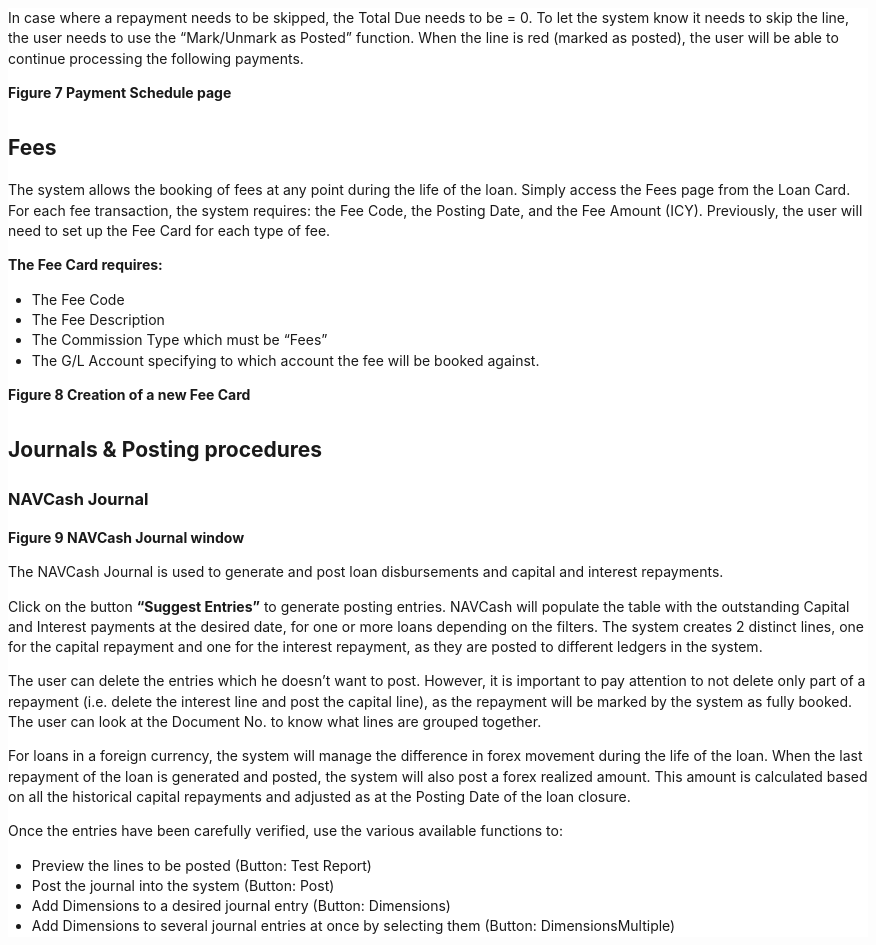 In case where a repayment needs to be skipped, the Total Due needs to be = 0. To let the system know it needs to skip the line, the user needs to use the “Mark/Unmark as Posted” function. When the line is red (marked as posted), the user will be able to continue processing the following payments.



**Figure 7 Payment Schedule page**

## Fees

The system allows the booking of fees at any point during the life of the loan. Simply access the Fees page from the Loan Card. For each fee transaction, the system requires: the Fee Code, the Posting Date, and the Fee Amount (ICY). Previously, the user will need to set up the Fee Card for each type of fee. 

**The Fee Card requires:**

- The Fee Code
- The Fee Description
- The Commission Type which must be “Fees”
- The G/L Account specifying to which account the fee will be booked against.



**Figure 8 Creation of a new Fee Card**

## Journals & Posting procedures

### NAVCash Journal



**Figure 9 NAVCash Journal window**

The NAVCash Journal is used to generate and post loan disbursements and capital and interest repayments.

Click on the button **“Suggest Entries”** to generate posting entries. NAVCash will populate the table with the outstanding Capital and Interest payments at the desired date, for one or more loans depending on the filters. The system creates 2 distinct lines, one for the capital repayment and one for the interest repayment, as they are posted to different ledgers in the system. 

The user can delete the entries which he doesn’t want to post. However, it is important to pay attention to not delete only part of a repayment (i.e. delete the interest line and post the capital line), as the repayment will be marked by the system as fully booked. The user can look at the Document No. to know what lines are grouped together.

For loans in a foreign currency, the system will manage the difference in forex movement during the life of the loan. When the last repayment of the loan is generated and posted, the system will also post a forex realized amount. This amount is calculated based on all the historical capital repayments and adjusted as at the Posting Date of the loan closure.

Once the entries have been carefully verified, use the various available functions to:

- Preview the lines to be posted (Button: Test Report)
- Post the journal into the system (Button: Post)
- Add Dimensions to a desired journal entry (Button: Dimensions)
- Add Dimensions to several journal entries at once by selecting them (Button: DimensionsMultiple)
  